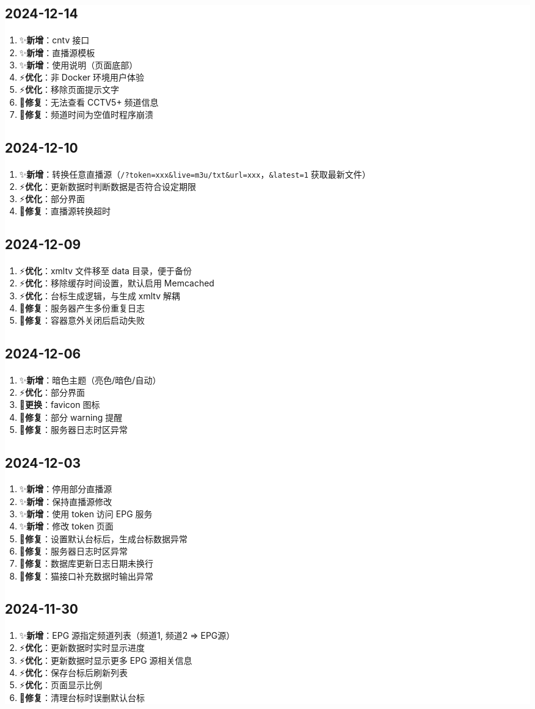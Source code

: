 ## 2024-12-14

1. ✨**新增**：cntv 接口
2. ✨**新增**：直播源模板
3. ✨**新增**：使用说明（页面底部）
4. ⚡**优化**：非 Docker 环境用户体验
5. ⚡**优化**：移除页面提示文字
6. 🐛**修复**：无法查看 CCTV5+ 频道信息
7. 🐛**修复**：频道时间为空值时程序崩溃

## 2024-12-10

1. ✨**新增**：转换任意直播源（`/?token=xxx&live=m3u/txt&url=xxx`，`&latest=1` 获取最新文件）
2. ⚡**优化**：更新数据时判断数据是否符合设定期限
3. ⚡**优化**：部分界面
4. 🐛**修复**：直播源转换超时

## 2024-12-09

1. ⚡**优化**：xmltv 文件移至 data 目录，便于备份
2. ⚡**优化**：移除缓存时间设置，默认启用 Memcached
3. ⚡**优化**：台标生成逻辑，与生成 xmltv 解耦
4. 🐛**修复**：服务器产生多份重复日志
5. 🐛**修复**：容器意外关闭后启动失败

## 2024-12-06

1. ✨**新增**：暗色主题（亮色/暗色/自动）
2. ⚡**优化**：部分界面
3. 🔄**更换**：favicon 图标
4. 🐛**修复**：部分 warning 提醒
5. 🐛**修复**：服务器日志时区异常

## 2024-12-03

1. ✨**新增**：停用部分直播源
2. ✨**新增**：保持直播源修改
3. ✨**新增**：使用 token 访问 EPG 服务
4. ✨**新增**：修改 token 页面
5. 🐛**修复**：设置默认台标后，生成台标数据异常
6. 🐛**修复**：服务器日志时区异常
7. 🐛**修复**：数据库更新日志日期未换行
8. 🐛**修复**：猫接口补充数据时输出异常

## 2024-11-30

1. ✨**新增**：EPG 源指定频道列表（频道1, 频道2 => EPG源）
2. ⚡**优化**：更新数据时实时显示进度
3. ⚡**优化**：更新数据时显示更多 EPG 源相关信息
4. ⚡**优化**：保存台标后刷新列表
5. ⚡**优化**：页面显示比例
6. 🐛**修复**：清理台标时误删默认台标
